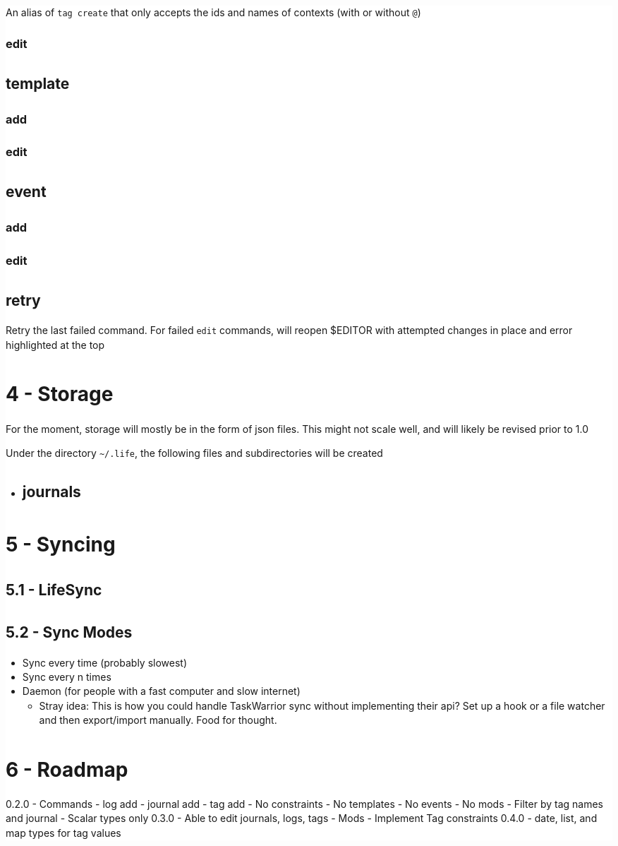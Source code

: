 An alias of `tag create` that only accepts the ids and names of contexts (with or without `@`)

### edit <target>

## template
### add
### edit
## event
### add
### edit

## retry

Retry the last failed command. For failed `edit` commands, will reopen $EDITOR with attempted changes in place and error highlighted at the top

# 4 - Storage

For the moment, storage will mostly be in the form of json files. This might not scale well, and will likely be revised prior to 1.0

Under the directory `~/.life`, the following files and subdirectories will be created

 - journals
    - 

# 5 - Syncing

## 5.1 - LifeSync

## 5.2 - Sync Modes

 - Sync every time (probably slowest)
 - Sync every n times
 - Daemon (for people with a fast computer and slow internet)
    - Stray idea: This is how you could handle TaskWarrior sync without implementing their api? Set up a hook or a file watcher and then export/import manually. Food for thought.
# 6 - Roadmap

0.2.0
    - Commands
        - log add
        - journal add
        - tag add
    - No constraints
    - No templates
    - No events
    - No mods
    - Filter by tag names and journal
    - Scalar types only
0.3.0
    - Able to edit journals, logs, tags
    - Mods
    - Implement Tag constraints
0.4.0
    - date, list, and map types for tag values